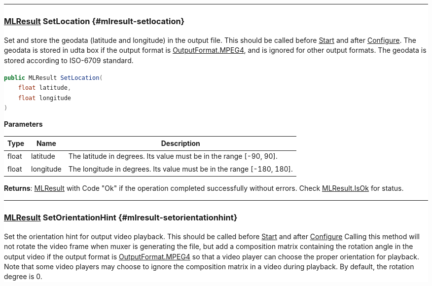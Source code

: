 




-----------

### [MLResult](/versioned_docs/version-14-Jun-2023/unity-api/api/UnityEngine.XR.MagicLeap/UnityEngine.XR.MagicLeap.MLResult.md) SetLocation {#mlresult-setlocation}

Set and store the geodata (latitude and longitude) in the output file.    This should be called before [Start](/versioned_docs/version-14-Jun-2023/unity-api/api/UnityEngine.XR.MagicLeap/MLMedia/Muxer/UnityEngine.XR.MagicLeap.MLMedia.Muxer.md#mlresult-start) and after [Configure](/versioned_docs/version-14-Jun-2023/unity-api/api/UnityEngine.XR.MagicLeap/MLMedia/Muxer/UnityEngine.XR.MagicLeap.MLMedia.Muxer.md#mlresult-configure).   The geodata is stored in udta box if the output format is [OutputFormat.MPEG4](/versioned_docs/version-14-Jun-2023/unity-api/api/UnityEngine.XR.MagicLeap/MLMedia/Muxer/UnityEngine.XR.MagicLeap.MLMedia.Muxer.md#enums-mpeg4),   and is ignored for other output formats.    The geodata is stored according to ISO-6709 standard. 

```csharp
public MLResult SetLocation(
    float latitude,
    float longitude
)
```


**Parameters**

| Type | Name  | Description  | 
|--|--|--|
| float |latitude|The latitude in degrees. Its value must be in the range [-90, 90].|
| float |longitude|The longitude in degrees. Its value must be in the range [-180, 180].|






**Returns**: [MLResult](/versioned_docs/version-14-Jun-2023/unity-api/api/UnityEngine.XR.MagicLeap/UnityEngine.XR.MagicLeap.MLResult.md) with Code "Ok" if the operation completed successfully without errors. Check [MLResult.IsOk](/versioned_docs/version-14-Jun-2023/unity-api/api/UnityEngine.XR.MagicLeap/UnityEngine.XR.MagicLeap.MLResult.md#bool-isok) for status.



-----------

### [MLResult](/versioned_docs/version-14-Jun-2023/unity-api/api/UnityEngine.XR.MagicLeap/UnityEngine.XR.MagicLeap.MLResult.md) SetOrientationHint {#mlresult-setorientationhint}

Set the orientation hint for output video playback.    This should be called before [Start](/versioned_docs/version-14-Jun-2023/unity-api/api/UnityEngine.XR.MagicLeap/MLMedia/Muxer/UnityEngine.XR.MagicLeap.MLMedia.Muxer.md#mlresult-start) and after [Configure](/versioned_docs/version-14-Jun-2023/unity-api/api/UnityEngine.XR.MagicLeap/MLMedia/Muxer/UnityEngine.XR.MagicLeap.MLMedia.Muxer.md#mlresult-configure)    Calling this method will not rotate the video frame when muxer is generating the file, but add a composition matrix containing the rotation angle in the output video if the output format is [OutputFormat.MPEG4](/versioned_docs/version-14-Jun-2023/unity-api/api/UnityEngine.XR.MagicLeap/MLMedia/Muxer/UnityEngine.XR.MagicLeap.MLMedia.Muxer.md#enums-mpeg4) so that a video player can choose the proper orientation for playback.    Note that some video players may choose to ignore the composition matrix in a video during playback. By default, the rotation degree is 0. 
